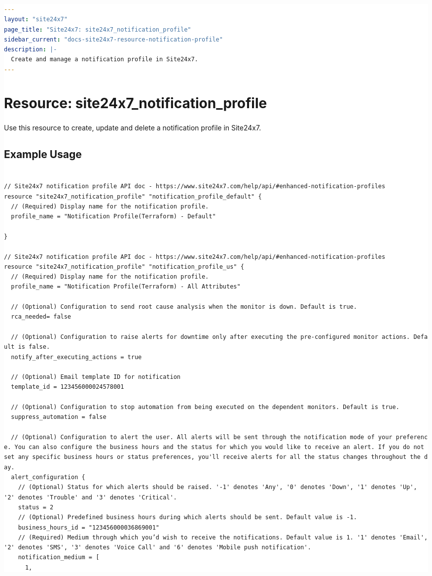 ```yaml
---
layout: "site24x7"
page_title: "Site24x7: site24x7_notification_profile"
sidebar_current: "docs-site24x7-resource-notification-profile"
description: |-
  Create and manage a notification profile in Site24x7.
---
```


# Resource: site24x7\_notification\_profile

Use this resource to create, update and delete a notification profile in Site24x7.

## Example Usage

```hcl

// Site24x7 notification profile API doc - https://www.site24x7.com/help/api/#enhanced-notification-profiles
resource "site24x7_notification_profile" "notification_profile_default" {
  // (Required) Display name for the notification profile.
  profile_name = "Notification Profile(Terraform) - Default"

}

// Site24x7 notification profile API doc - https://www.site24x7.com/help/api/#enhanced-notification-profiles
resource "site24x7_notification_profile" "notification_profile_us" {
  // (Required) Display name for the notification profile.
  profile_name = "Notification Profile(Terraform) - All Attributes"

  // (Optional) Configuration to send root cause analysis when the monitor is down. Default is true.
  rca_needed= false

  // (Optional) Configuration to raise alerts for downtime only after executing the pre-configured monitor actions. Default is false.
  notify_after_executing_actions = true

  // (Optional) Email template ID for notification
  template_id = 123456000024578001

  // (Optional) Configuration to stop automation from being executed on the dependent monitors. Default is true.
  suppress_automation = false

  // (Optional) Configuration to alert the user. All alerts will be sent through the notification mode of your preference. You can also configure the business hours and the status for which you would like to receive an alert. If you do not set any specific business hours or status preferences, you'll receive alerts for all the status changes throughout the day.
  alert_configuration {     
    // (Optional) Status for which alerts should be raised. '-1' denotes 'Any', '0' denotes 'Down', '1' denotes 'Up', '2' denotes 'Trouble' and '3' denotes 'Critical'.                     
    status = 2    
    // (Optional) Predefined business hours during which alerts should be sent. Default value is -1.
    business_hours_id = "123456000036869001"     
    // (Required) Medium through which you’d wish to receive the notifications. Default value is 1. '1' denotes 'Email', '2' denotes 'SMS', '3' denotes 'Voice Call' and '6' denotes 'Mobile push notification'.    
    notification_medium = [
      1,
```